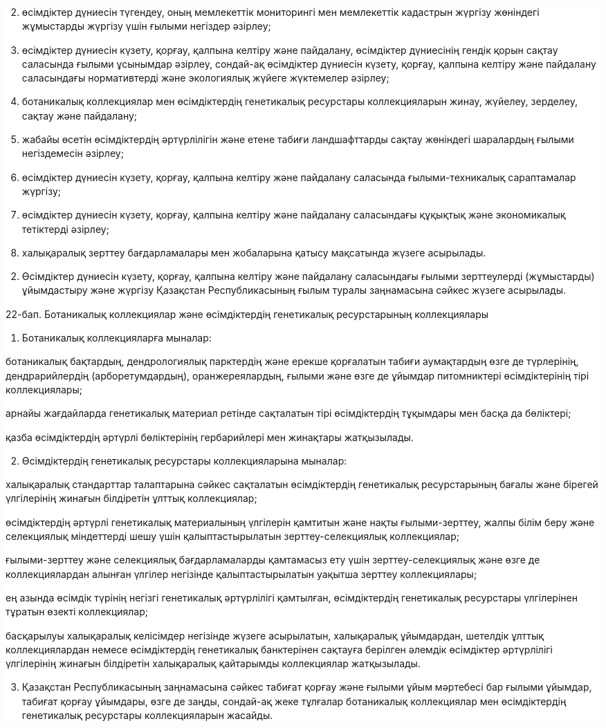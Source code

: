 2) өсімдіктер дүниесін түгендеу, оның мемлекеттік мониторингі мен мемлекеттік кадастрын жүргізу жөніндегі жұмыстарды жүргізу үшін ғылыми негіздер әзірлеу;

3) өсімдіктер дүниесін күзету, қорғау, қалпына келтіру және пайдалану, өсімдіктер дүниесінің гендік қорын сақтау саласында ғылыми ұсынымдар әзірлеу, сондай-ақ өсімдіктер дүниесін күзету, қорғау, қалпына келтіру және пайдалану саласындағы нормативтерді және экологиялық жүйеге жүктемелер әзірлеу;

4) ботаникалық коллекциялар мен өсімдіктердің генетикалық ресурстары коллекцияларын жинау, жүйелеу, зерделеу, сақтау және пайдалану;

5) жабайы өсетін өсімдіктердің әртүрлілігін және етене табиғи ландшафттарды сақтау жөніндегі шаралардың ғылыми негіздемесін әзірлеу; 

6) өсімдіктер дүниесін күзету, қорғау, қалпына келтіру және пайдалану саласында ғылыми-техникалық сараптамалар жүргізу;

7) өсімдіктер дүниесін күзету, қорғау, қалпына келтіру және пайдалану саласындағы құқықтық және экономикалық тетіктерді әзірлеу;

8) халықаралық зерттеу бағдарламалары мен жобаларына қатысу мақсатында жүзеге асырылады.

2. Өсімдіктер дүниесін күзету, қорғау, қалпына келтіру және пайдалану саласындағы ғылыми зерттеулерді (жұмыстарды) ұйымдастыру және жүргізу Қазақстан Республикасының ғылым туралы заңнамасына сәйкес жүзеге асырылады.

22-бап. Ботаникалық коллекциялар және өсімдіктердің генетикалық ресурстарының коллекциялары

1. Ботаникалық коллекцияларға мыналар: 

ботаникалық бақтардың, дендрологиялық парктердің және ерекше қорғалатын табиғи аумақтардың өзге де түрлерінің, дендрарийлердің (арборетумдардың), оранжереялардың, ғылыми және өзге де ұйымдар питомниктері өсімдіктерінің тірі коллекциялары;

арнайы жағдайларда генетикалық материал ретінде сақталатын тірі өсімдіктердің тұқымдары мен басқа да бөліктері;

қазба өсімдіктердің әртүрлі бөліктерінің гербарийлері мен жинақтары жатқызылады. 

2. Өсімдіктердің генетикалық ресурстары коллекцияларына мыналар: 

халықаралық стандарттар талаптарына сәйкес сақталатын өсімдіктердің генетикалық ресурстарының бағалы және бірегей үлгілерінің жинағын білдіретін ұлттық коллекциялар;

өсімдіктердің әртүрлі генетикалық материалының үлгілерін қамтитын және нақты ғылыми-зерттеу, жалпы білім беру және селекциялық міндеттерді шешу үшін қалыптастырылатын зерттеу-селекциялық коллекциялар;

ғылыми-зерттеу және селекциялық бағдарламаларды қамтамасыз ету үшін зерттеу-селекциялық және өзге де коллекциялардан алынған үлгілер негізінде қалыптастырылатын уақытша зерттеу коллекциялары;

ең азында өсімдік түрінің негізгі генетикалық әртүрлілігі қамтылған, өсімдіктердің генетикалық ресурстары үлгілерінен тұратын өзекті коллекциялар;

басқарылуы халықаралық келісімдер негізінде жүзеге асырылатын, халықаралық ұйымдардан, шетелдік ұлттық коллекциялардан немесе өсімдіктердің генетикалық банктерінен сақтауға берілген әлемдік өсімдіктер әртүрлілігі үлгілерінің жинағын білдіретін халықаралық қайтарымды коллекциялар жатқызылады.

3. Қазақстан Республикасының заңнамасына сәйкес табиғат қорғау және ғылыми ұйым мәртебесі бар ғылыми ұйымдар, табиғат қорғау ұйымдары, өзге де заңды, сондай-ақ жеке тұлғалар ботаникалық коллекциялар мен өсімдіктердің генетикалық ресурстары коллекцияларын жасайды.

